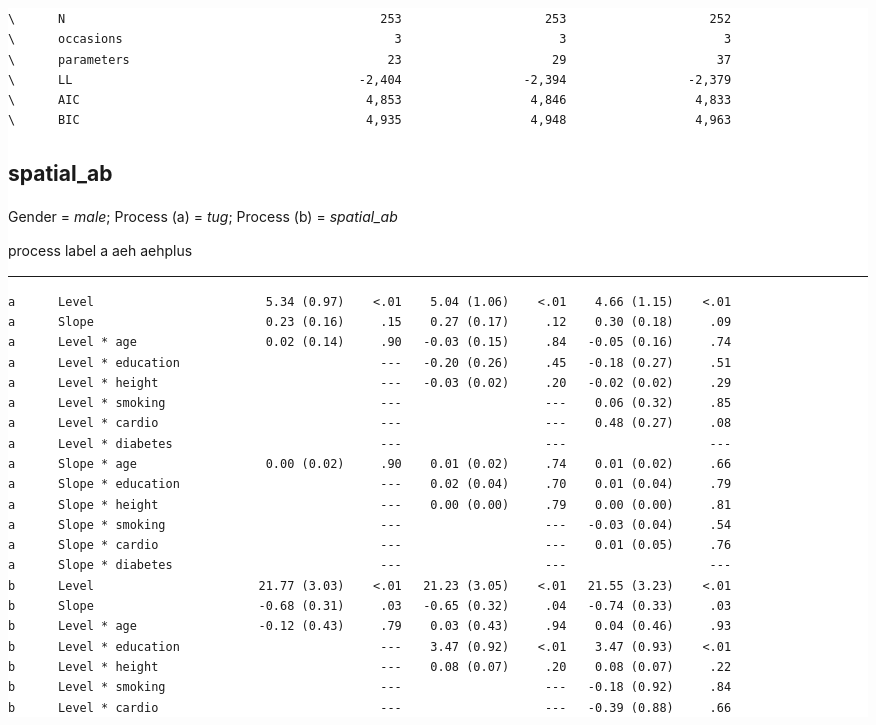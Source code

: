     \      N                                            253                    253                    252
    \      occasions                                      3                      3                      3
    \      parameters                                    23                     29                     37
    \      LL                                        -2,404                 -2,394                 -2,379
    \      AIC                                        4,853                  4,846                  4,833
    \      BIC                                        4,935                  4,948                  4,963

##  spatial_ab 

 Gender = _male_;  Process (a) = *tug*; Process (b) = _spatial_ab_


 process   label                                          a                    aeh                aehplus
---------  -------------------------  ---------------------  ---------------------  ---------------------
    a      Level                        5.34 (0.97)    <.01    5.04 (1.06)    <.01    4.66 (1.15)    <.01
    a      Slope                        0.23 (0.16)     .15    0.27 (0.17)     .12    0.30 (0.18)     .09
    a      Level * age                  0.02 (0.14)     .90   -0.03 (0.15)     .84   -0.05 (0.16)     .74
    a      Level * education                            ---   -0.20 (0.26)     .45   -0.18 (0.27)     .51
    a      Level * height                               ---   -0.03 (0.02)     .20   -0.02 (0.02)     .29
    a      Level * smoking                              ---                    ---    0.06 (0.32)     .85
    a      Level * cardio                               ---                    ---    0.48 (0.27)     .08
    a      Level * diabetes                             ---                    ---                    ---
    a      Slope * age                  0.00 (0.02)     .90    0.01 (0.02)     .74    0.01 (0.02)     .66
    a      Slope * education                            ---    0.02 (0.04)     .70    0.01 (0.04)     .79
    a      Slope * height                               ---    0.00 (0.00)     .79    0.00 (0.00)     .81
    a      Slope * smoking                              ---                    ---   -0.03 (0.04)     .54
    a      Slope * cardio                               ---                    ---    0.01 (0.05)     .76
    a      Slope * diabetes                             ---                    ---                    ---
    b      Level                       21.77 (3.03)    <.01   21.23 (3.05)    <.01   21.55 (3.23)    <.01
    b      Slope                       -0.68 (0.31)     .03   -0.65 (0.32)     .04   -0.74 (0.33)     .03
    b      Level * age                 -0.12 (0.43)     .79    0.03 (0.43)     .94    0.04 (0.46)     .93
    b      Level * education                            ---    3.47 (0.92)    <.01    3.47 (0.93)    <.01
    b      Level * height                               ---    0.08 (0.07)     .20    0.08 (0.07)     .22
    b      Level * smoking                              ---                    ---   -0.18 (0.92)     .84
    b      Level * cardio                               ---                    ---   -0.39 (0.88)     .66
